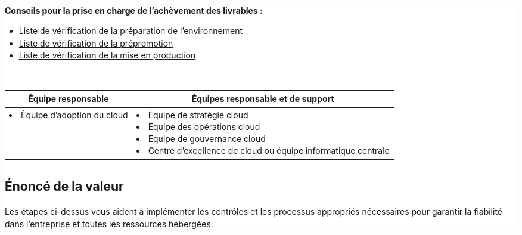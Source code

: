 **Conseils pour la prise en charge de l’achèvement des livrables :**

- [Liste de vérification de la préparation de l’environnement](../migrate/migration-considerations/prerequisites/planning-checklist.md)
- [Liste de vérification de la prépromotion](../migrate/migration-considerations/optimize/ready.md)
- [Liste de vérification de la mise en production](../migrate/migration-considerations/optimize/promote.md)


<br>

| Équipe responsable | Équipes responsable et de support |
| --- | --- |
| <li> Équipe d’adoption du cloud | <li> Équipe de stratégie cloud <li> Équipe des opérations cloud <li> Équipe de gouvernance cloud <li> Centre d’excellence de cloud ou équipe informatique centrale |

## <a name="value-statement"></a>Énoncé de la valeur

Les étapes ci-dessus vous aident à implémenter les contrôles et les processus appropriés nécessaires pour garantir la fiabilité dans l’entreprise et toutes les ressources hébergées.
